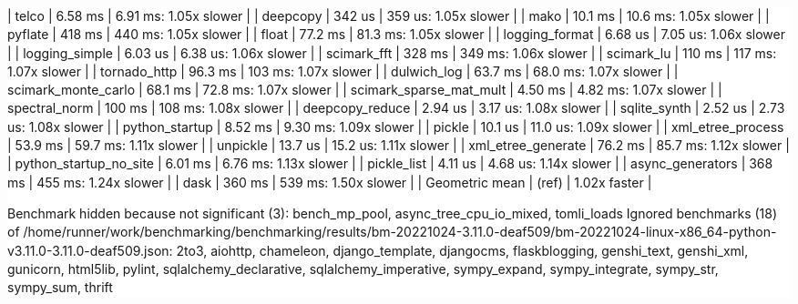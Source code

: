 | telco                    | 6.58 ms                                                | 6.91 ms: 1.05x slower                                                 |
| deepcopy                 | 342 us                                                 | 359 us: 1.05x slower                                                  |
| mako                     | 10.1 ms                                                | 10.6 ms: 1.05x slower                                                 |
| pyflate                  | 418 ms                                                 | 440 ms: 1.05x slower                                                  |
| float                    | 77.2 ms                                                | 81.3 ms: 1.05x slower                                                 |
| logging_format           | 6.68 us                                                | 7.05 us: 1.06x slower                                                 |
| logging_simple           | 6.03 us                                                | 6.38 us: 1.06x slower                                                 |
| scimark_fft              | 328 ms                                                 | 349 ms: 1.06x slower                                                  |
| scimark_lu               | 110 ms                                                 | 117 ms: 1.07x slower                                                  |
| tornado_http             | 96.3 ms                                                | 103 ms: 1.07x slower                                                  |
| dulwich_log              | 63.7 ms                                                | 68.0 ms: 1.07x slower                                                 |
| scimark_monte_carlo      | 68.1 ms                                                | 72.8 ms: 1.07x slower                                                 |
| scimark_sparse_mat_mult  | 4.50 ms                                                | 4.82 ms: 1.07x slower                                                 |
| spectral_norm            | 100 ms                                                 | 108 ms: 1.08x slower                                                  |
| deepcopy_reduce          | 2.94 us                                                | 3.17 us: 1.08x slower                                                 |
| sqlite_synth             | 2.52 us                                                | 2.73 us: 1.08x slower                                                 |
| python_startup           | 8.52 ms                                                | 9.30 ms: 1.09x slower                                                 |
| pickle                   | 10.1 us                                                | 11.0 us: 1.09x slower                                                 |
| xml_etree_process        | 53.9 ms                                                | 59.7 ms: 1.11x slower                                                 |
| unpickle                 | 13.7 us                                                | 15.2 us: 1.11x slower                                                 |
| xml_etree_generate       | 76.2 ms                                                | 85.7 ms: 1.12x slower                                                 |
| python_startup_no_site   | 6.01 ms                                                | 6.76 ms: 1.13x slower                                                 |
| pickle_list              | 4.11 us                                                | 4.68 us: 1.14x slower                                                 |
| async_generators         | 368 ms                                                 | 455 ms: 1.24x slower                                                  |
| dask                     | 360 ms                                                 | 539 ms: 1.50x slower                                                  |
| Geometric mean           | (ref)                                                  | 1.02x faster                                                          |

Benchmark hidden because not significant (3): bench_mp_pool, async_tree_cpu_io_mixed, tomli_loads
Ignored benchmarks (18) of /home/runner/work/benchmarking/benchmarking/results/bm-20221024-3.11.0-deaf509/bm-20221024-linux-x86_64-python-v3.11.0-3.11.0-deaf509.json: 2to3, aiohttp, chameleon, django_template, djangocms, flaskblogging, genshi_text, genshi_xml, gunicorn, html5lib, pylint, sqlalchemy_declarative, sqlalchemy_imperative, sympy_expand, sympy_integrate, sympy_str, sympy_sum, thrift
